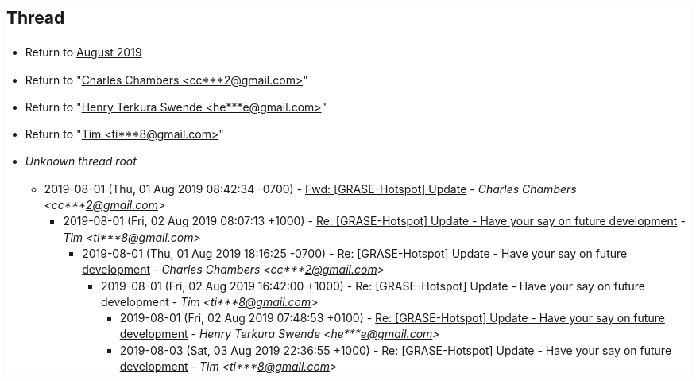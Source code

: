 ## Thread

+ Return to [August 2019](/archive/2019/08)

+ Return to "[Charles Chambers <cc***2<span>@</span>gmail.com>](/authors/cc___2_at_gmail_com)"
+ Return to "[Henry Terkura Swende <he***e<span>@</span>gmail.com>](/authors/he___e_at_gmail_com)"
+ Return to "[Tim <ti***8<span>@</span>gmail.com>](/authors/ti___8_at_gmail_com)"

+ _Unknown thread root_
  + 2019-08-01 (Thu, 01 Aug 2019 08:42:34 -0700) - [Fwd: [GRASE-Hotspot] Update](/archive/2019/08/ed7bbc0fac675ca970db9d1d59503a42078f45ae989fff8b920bf4579f2cfcbb) - _Charles Chambers \<cc***2@gmail.com\>_
    + 2019-08-01 (Fri, 02 Aug 2019 08:07:13 +1000) - [Re: [GRASE-Hotspot] Update - Have your say on future development](/archive/2019/08/5ef2e61085ce2ace8b1ba80591ddf5527f9dd1b8d4975854108b32fb9519db08) - _Tim \<ti***8@gmail.com\>_
      + 2019-08-01 (Thu, 01 Aug 2019 18:16:25 -0700) - [Re: [GRASE-Hotspot] Update - Have your say on future development](/archive/2019/08/96cc5f760d6609dc63cc673ee6b60edaa41be6244489ab34f3c525df6864ded2) - _Charles Chambers \<cc***2@gmail.com\>_
        + 2019-08-01 (Fri, 02 Aug 2019 16:42:00 +1000) - Re: [GRASE-Hotspot] Update - Have your say on future development - _Tim \<ti***8@gmail.com\>_
          + 2019-08-01 (Fri, 02 Aug 2019 07:48:53 +0100) - [Re: [GRASE-Hotspot] Update - Have your say on future development](/archive/2019/08/b4b117f50ba415b52094a58d61754117ca64f1c5ac4ccbf97bfd228590806fd3) - _Henry Terkura Swende \<he***e@gmail.com\>_
          + 2019-08-03 (Sat, 03 Aug 2019 22:36:55 +1000) - [Re: [GRASE-Hotspot] Update - Have your say on future development](/archive/2019/08/0bdb01f03227d206dcc344993481689538ed6a0fc6c1dc7183ca1604fc6c06ba) - _Tim \<ti***8@gmail.com\>_


